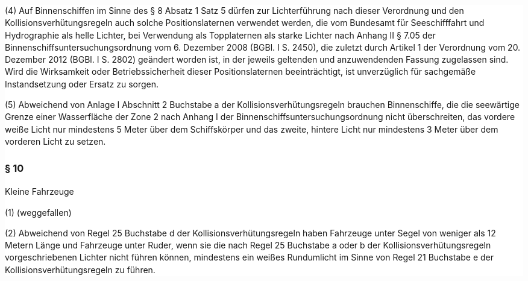</div>

<div class="jurAbsatz">

(4) Auf Binnenschiffen im Sinne des § 8 Absatz 1 Satz 5 dürfen zur
Lichterführung nach dieser Verordnung und den Kollisionsverhütungsregeln
auch solche Positionslaternen verwendet werden, die vom Bundesamt für
Seeschifffahrt und Hydrographie als helle Lichter, bei Verwendung als
Topplaternen als starke Lichter nach Anhang II § 7.05 der
Binnenschiffsuntersuchungsordnung vom 6. Dezember 2008 (BGBl. I S.
2450), die zuletzt durch Artikel 1 der Verordnung vom 20. Dezember 2012
(BGBl. I S. 2802) geändert worden ist, in der jeweils geltenden und
anzuwendenden Fassung zugelassen sind. Wird die Wirksamkeit oder
Betriebssicherheit dieser Positionslaternen beeinträchtigt, ist
unverzüglich für sachgemäße Instandsetzung oder Ersatz zu sorgen.

</div>

<div class="jurAbsatz">

(5) Abweichend von Anlage I Abschnitt 2 Buchstabe a der
Kollisionsverhütungsregeln brauchen Binnenschiffe, die die seewärtige
Grenze einer Wasserfläche der Zone 2 nach Anhang I der
Binnenschiffsuntersuchungsordnung nicht überschreiten, das vordere weiße
Licht nur mindestens 5 Meter über dem Schiffskörper und das zweite,
hintere Licht nur mindestens 3 Meter über dem vorderen Licht zu setzen.

</div>

</div>

</div>

</div>

<span id="BJNR006410971BJNE002004140.html"></span>

### § 10  
Kleine Fahrzeuge

<div>

<div class="jnhtml">

<div>

<div class="jurAbsatz">

(1) (weggefallen)

</div>

<div class="jurAbsatz">

(2) Abweichend von Regel 25 Buchstabe d der Kollisionsverhütungsregeln
haben Fahrzeuge unter Segel von weniger als 12 Metern Länge und
Fahrzeuge unter Ruder, wenn sie die nach Regel 25 Buchstabe a oder b der
Kollisionsverhütungsregeln vorgeschriebenen Lichter nicht führen können,
mindestens ein weißes Rundumlicht im Sinne von Regel 21 Buchstabe e der
Kollisionsverhütungsregeln zu führen.
